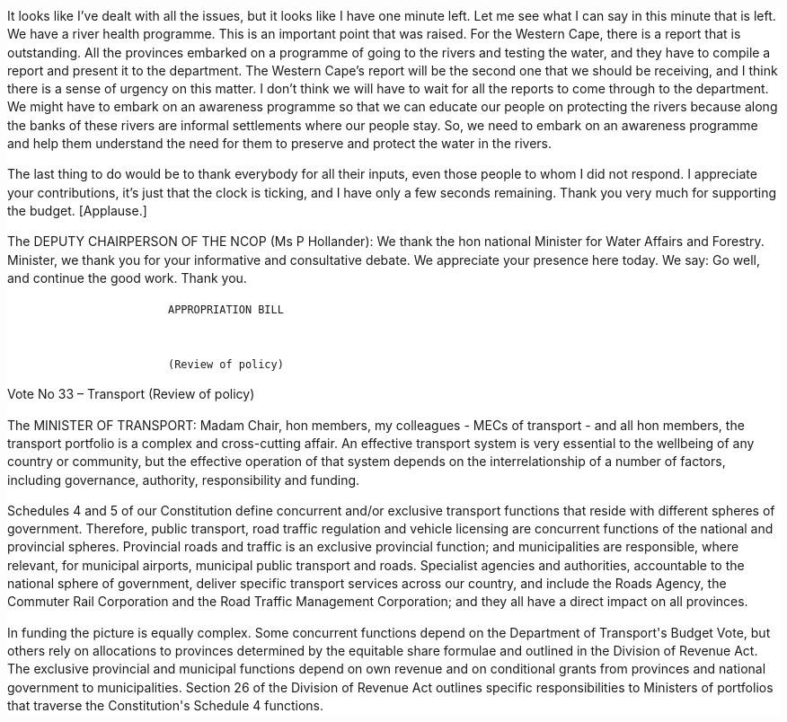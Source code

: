 It looks like I’ve dealt with all the issues, but it looks like I have one
minute left. Let me see what I can say in this minute that is left. We have
a river health programme. This is an important point that was raised. For
the Western Cape, there is a report that is outstanding. All the provinces
embarked on a programme of going to the rivers and testing the water, and
they have to compile a report and present it to the department. The Western
Cape’s report will be the second one that we should be receiving, and I
think there is a sense of urgency on this matter. I don’t think we will
have to wait for all the reports to come through to the department. We
might have to embark on an awareness programme so that we can educate our
people on protecting the rivers because along the banks of these rivers are
informal settlements where our people stay. So, we need to embark on an
awareness programme and help them understand the need for them to preserve
and protect the water in the rivers.

The last thing to do would be to thank everybody for all their inputs, even
those people to whom I did not respond. I appreciate your contributions,
it’s just that the clock is ticking, and I have only a few seconds
remaining. Thank you very much for supporting the budget. [Applause.]

The DEPUTY CHAIRPERSON OF THE NCOP (Ms P Hollander): We thank the hon
national Minister for Water Affairs and Forestry. Minister, we thank you
for your informative and consultative debate. We appreciate your presence
here today. We say: Go well, and continue the good work. Thank you.


                             APPROPRIATION BILL


                             (Review of policy)

Vote No 33 – Transport (Review of policy)

The MINISTER OF TRANSPORT: Madam Chair, hon members, my colleagues - MECs
of transport - and all hon members, the transport portfolio is a complex
and cross-cutting affair. An effective transport system is very essential
to the wellbeing of any country or community, but the effective operation
of that system depends on the interrelationship of a number of factors,
including governance, authority, responsibility and funding.

Schedules 4 and 5 of our Constitution define concurrent and/or exclusive
transport functions that reside with different spheres of government.
Therefore, public transport, road traffic regulation and vehicle licensing
are concurrent functions of the national and provincial spheres. Provincial
roads and traffic is an exclusive provincial function; and municipalities
are responsible, where relevant, for municipal airports, municipal public
transport and roads.
Specialist agencies and authorities, accountable to the national sphere of
government, deliver specific transport services across our country, and
include the Roads Agency, the Commuter Rail Corporation and the Road
Traffic Management Corporation; and they all have a direct impact on all
provinces.

In funding the picture is equally complex. Some concurrent functions depend
on the Department of Transport's Budget Vote, but others rely on
allocations to provinces determined by the equitable share formulae and
outlined in the Division of Revenue Act. The exclusive provincial and
municipal functions depend on own revenue and on conditional grants from
provinces and national government to municipalities. Section 26 of the
Division of Revenue Act outlines specific responsibilities to Ministers of
portfolios that traverse the Constitution's Schedule 4 functions.
